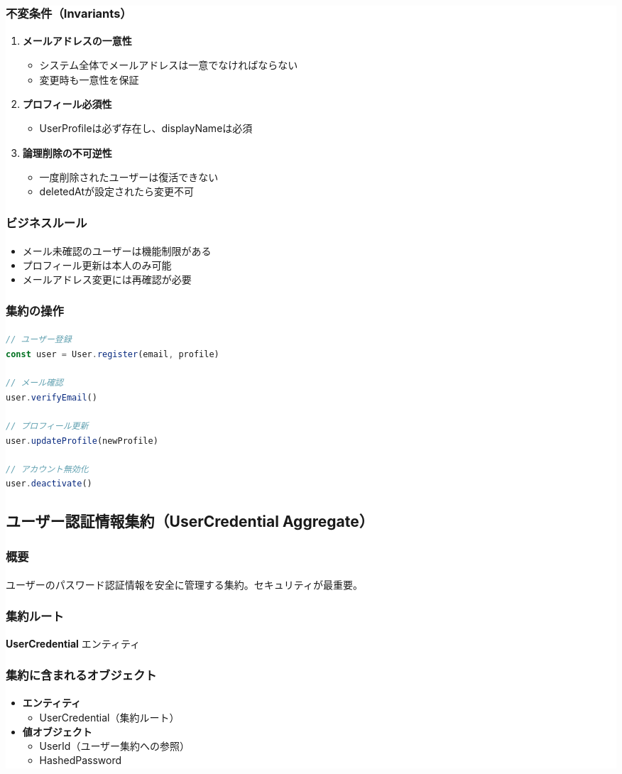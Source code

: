 ### 不変条件（Invariants）

1. **メールアドレスの一意性**

   - システム全体でメールアドレスは一意でなければならない
   - 変更時も一意性を保証

2. **プロフィール必須性**

   - UserProfileは必ず存在し、displayNameは必須

3. **論理削除の不可逆性**
   - 一度削除されたユーザーは復活できない
   - deletedAtが設定されたら変更不可

### ビジネスルール

- メール未確認のユーザーは機能制限がある
- プロフィール更新は本人のみ可能
- メールアドレス変更には再確認が必要

### 集約の操作

```typescript
// ユーザー登録
const user = User.register(email, profile)

// メール確認
user.verifyEmail()

// プロフィール更新
user.updateProfile(newProfile)

// アカウント無効化
user.deactivate()
```

## ユーザー認証情報集約（UserCredential Aggregate）

### 概要

ユーザーのパスワード認証情報を安全に管理する集約。セキュリティが最重要。

### 集約ルート

**UserCredential** エンティティ

### 集約に含まれるオブジェクト

- **エンティティ**
  - UserCredential（集約ルート）
- **値オブジェクト**
  - UserId（ユーザー集約への参照）
  - HashedPassword
